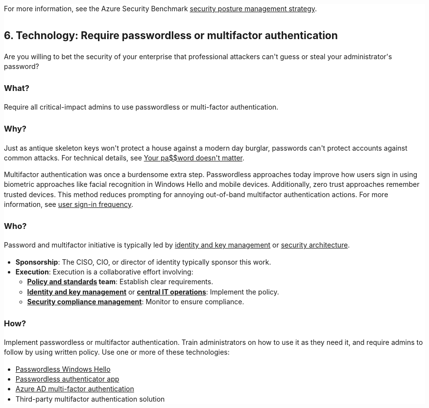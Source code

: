 For more information, see the Azure Security Benchmark [security posture management strategy](/security/benchmark/azure/security-controls-v3-governance-strategy#gs-5-define-and-implement-security-posture-management-strategy).

## 6. Technology: Require passwordless or multifactor authentication

Are you willing to bet the security of your enterprise that professional attackers can't guess or steal your administrator's password?

### What?

Require all critical-impact admins to use passwordless or multi-factor authentication.

### Why?

Just as antique skeleton keys won't protect a house against a modern day burglar, passwords can't protect accounts against common attacks. For technical details, see [Your pa$$word doesn't matter](https://techcommunity.microsoft.com/t5/azure-active-directory-identity/your-pa-word-doesn-t-matter/ba-p/731984).

Multifactor authentication was once a burdensome extra step. Passwordless approaches today improve how users sign in using biometric approaches like facial recognition in Windows Hello and mobile devices. Additionally, zero trust approaches remember trusted devices. This method reduces prompting for annoying out-of-band multifactor authentication actions. For more information, see [user sign-in frequency](/azure/active-directory/conditional-access/howto-conditional-access-session-lifetime#user-sign-in-frequency).

### Who?

Password and multifactor initiative is typically led by [identity and key management](../organize/cloud-security-identity-keys.md) or [security architecture](../organize/cloud-security-architecture.md).

- **Sponsorship**: The CISO, CIO, or director of identity typically sponsor this work.
- **Execution**: Execution is a collaborative effort involving:
  - **[Policy and standards](../organize/cloud-security-policy-standards.md) team**: Establish clear requirements.
  - **[Identity and key management](../organize/cloud-security-identity-keys.md)** or **[central IT operations](../organize/central-it.md)**: Implement the policy.
  - **[Security compliance management](../organize/cloud-security-compliance-management.md)**: Monitor to ensure compliance.

### How?

Implement passwordless or multifactor authentication. Train administrators on how to use it as they need it, and require admins to follow by using written policy. Use one or more of these technologies:

- [Passwordless Windows Hello](/windows/security/identity-protection/hello-for-business/hello-identity-verification)
- [Passwordless authenticator app](/azure/active-directory/authentication/howto-authentication-passwordless-phone)
- [Azure AD multi-factor authentication](/azure/active-directory/authentication/howto-mfa-userstates)
- Third-party multifactor authentication solution

